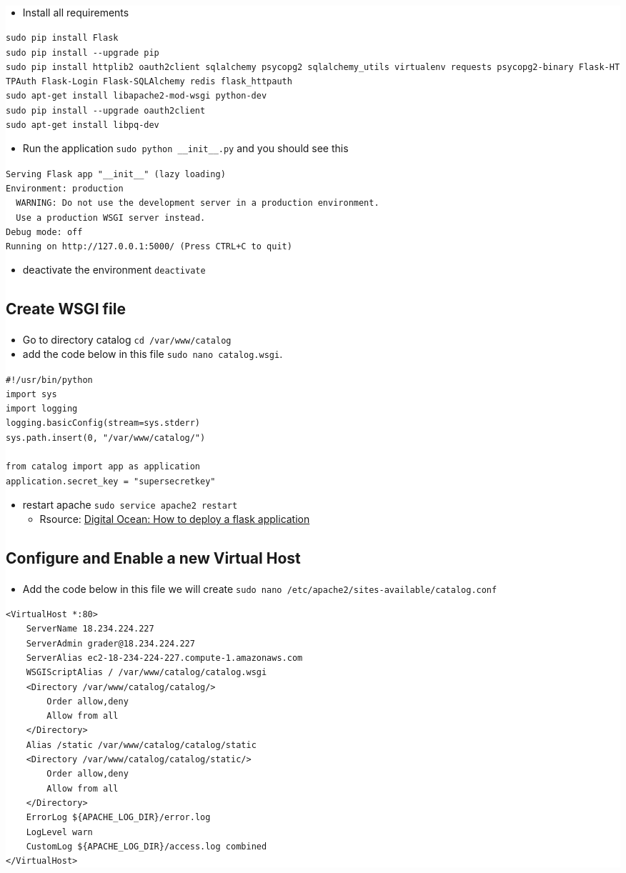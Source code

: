 * Install all requirements
```
sudo pip install Flask
sudo pip install --upgrade pip
sudo pip install httplib2 oauth2client sqlalchemy psycopg2 sqlalchemy_utils virtualenv requests psycopg2-binary Flask-HTTPAuth Flask-Login Flask-SQLAlchemy redis flask_httpauth
sudo apt-get install libapache2-mod-wsgi python-dev
sudo pip install --upgrade oauth2client
sudo apt-get install libpq-dev
```
* Run the application `sudo python __init__.py` and you should see this
```
Serving Flask app "__init__" (lazy loading)
Environment: production
  WARNING: Do not use the development server in a production environment.
  Use a production WSGI server instead.
Debug mode: off
Running on http://127.0.0.1:5000/ (Press CTRL+C to quit)
```
* deactivate the environment `deactivate`

## Create WSGI file
* Go to directory catalog `cd /var/www/catalog`
* add the code below in this file `sudo nano catalog.wsgi`.

```
#!/usr/bin/python
import sys
import logging
logging.basicConfig(stream=sys.stderr)
sys.path.insert(0, "/var/www/catalog/")

from catalog import app as application
application.secret_key = "supersecretkey"
```

* restart apache `sudo service apache2 restart`
   * Rsource: [Digital Ocean: How to deploy a flask application](https://www.digitalocean.com/community/tutorials/how-to-deploy-a-flask-application-on-an-ubuntu-vps)

## Configure and Enable a new Virtual Host
* Add the code below in this file we will create `sudo nano /etc/apache2/sites-available/catalog.conf`

```
<VirtualHost *:80>
    ServerName 18.234.224.227
    ServerAdmin grader@18.234.224.227
    ServerAlias ec2-18-234-224-227.compute-1.amazonaws.com
    WSGIScriptAlias / /var/www/catalog/catalog.wsgi
    <Directory /var/www/catalog/catalog/>
        Order allow,deny
        Allow from all
    </Directory>
    Alias /static /var/www/catalog/catalog/static
    <Directory /var/www/catalog/catalog/static/>
        Order allow,deny
        Allow from all
    </Directory>
    ErrorLog ${APACHE_LOG_DIR}/error.log
    LogLevel warn
    CustomLog ${APACHE_LOG_DIR}/access.log combined
</VirtualHost>
```
